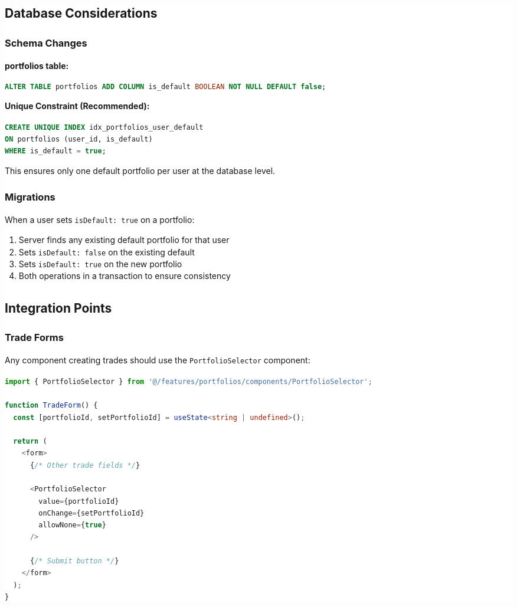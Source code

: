 ## Database Considerations

### Schema Changes

**portfolios table:**
```sql
ALTER TABLE portfolios ADD COLUMN is_default BOOLEAN NOT NULL DEFAULT false;
```

**Unique Constraint (Recommended):**
```sql
CREATE UNIQUE INDEX idx_portfolios_user_default
ON portfolios (user_id, is_default)
WHERE is_default = true;
```
This ensures only one default portfolio per user at the database level.

### Migrations

When a user sets `isDefault: true` on a portfolio:
1. Server finds any existing default portfolio for that user
2. Sets `isDefault: false` on the existing default
3. Sets `isDefault: true` on the new portfolio
4. Both operations in a transaction to ensure consistency

## Integration Points

### Trade Forms
Any component creating trades should use the `PortfolioSelector` component:

```typescript
import { PortfolioSelector } from '@/features/portfolios/components/PortfolioSelector';

function TradeForm() {
  const [portfolioId, setPortfolioId] = useState<string | undefined>();

  return (
    <form>
      {/* Other trade fields */}

      <PortfolioSelector
        value={portfolioId}
        onChange={setPortfolioId}
        allowNone={true}
      />

      {/* Submit button */}
    </form>
  );
}
```
